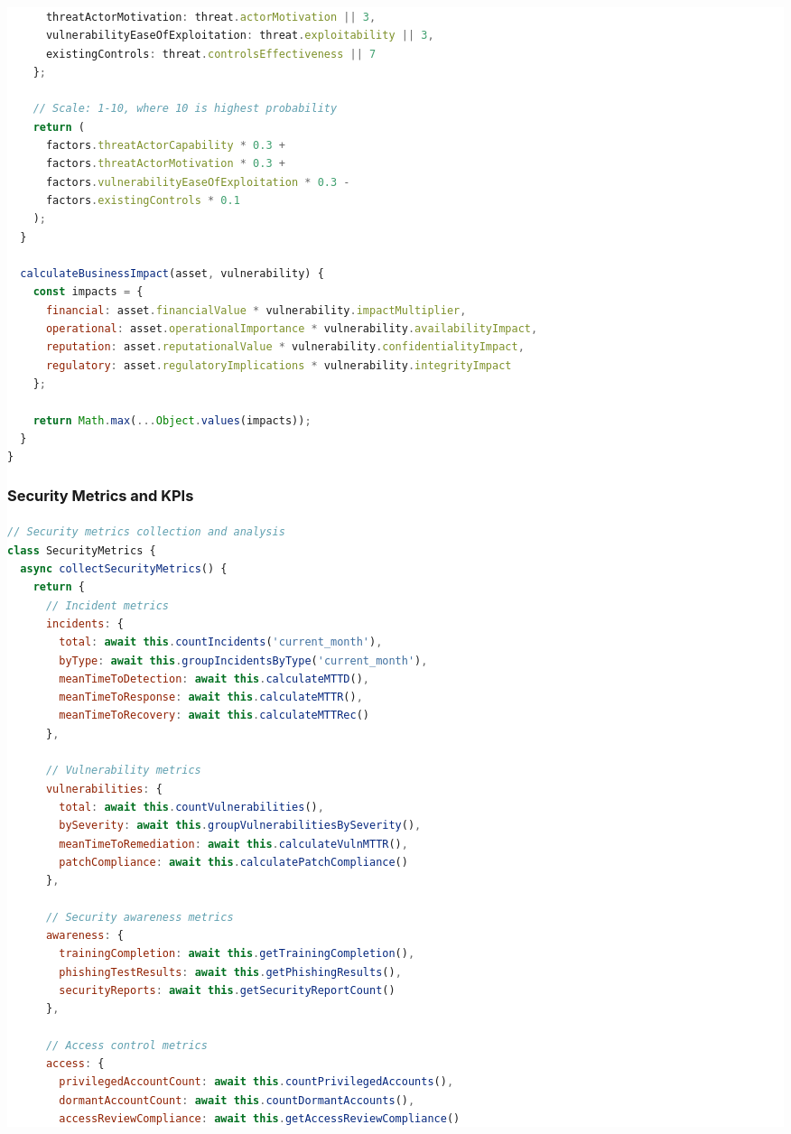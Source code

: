```javascript
      threatActorMotivation: threat.actorMotivation || 3,
      vulnerabilityEaseOfExploitation: threat.exploitability || 3,
      existingControls: threat.controlsEffectiveness || 7
    };

    // Scale: 1-10, where 10 is highest probability
    return (
      factors.threatActorCapability * 0.3 +
      factors.threatActorMotivation * 0.3 +
      factors.vulnerabilityEaseOfExploitation * 0.3 -
      factors.existingControls * 0.1
    );
  }

  calculateBusinessImpact(asset, vulnerability) {
    const impacts = {
      financial: asset.financialValue * vulnerability.impactMultiplier,
      operational: asset.operationalImportance * vulnerability.availabilityImpact,
      reputation: asset.reputationalValue * vulnerability.confidentialityImpact,
      regulatory: asset.regulatoryImplications * vulnerability.integrityImpact
    };

    return Math.max(...Object.values(impacts));
  }
}
```

### **Security Metrics and KPIs**

```javascript
// Security metrics collection and analysis
class SecurityMetrics {
  async collectSecurityMetrics() {
    return {
      // Incident metrics
      incidents: {
        total: await this.countIncidents('current_month'),
        byType: await this.groupIncidentsByType('current_month'),
        meanTimeToDetection: await this.calculateMTTD(),
        meanTimeToResponse: await this.calculateMTTR(),
        meanTimeToRecovery: await this.calculateMTTRec()
      },

      // Vulnerability metrics
      vulnerabilities: {
        total: await this.countVulnerabilities(),
        bySeverity: await this.groupVulnerabilitiesBySeverity(),
        meanTimeToRemediation: await this.calculateVulnMTTR(),
        patchCompliance: await this.calculatePatchCompliance()
      },

      // Security awareness metrics
      awareness: {
        trainingCompletion: await this.getTrainingCompletion(),
        phishingTestResults: await this.getPhishingResults(),
        securityReports: await this.getSecurityReportCount()
      },

      // Access control metrics
      access: {
        privilegedAccountCount: await this.countPrivilegedAccounts(),
        dormantAccountCount: await this.countDormantAccounts(),
        accessReviewCompliance: await this.getAccessReviewCompliance()
```